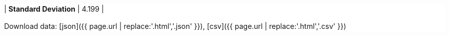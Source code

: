 | **Standard Deviation** | 4.199 |

Download data: [json]({{ page.url | replace:'.html','.json' }}), [csv]({{ page.url | replace:'.html','.csv' }})
